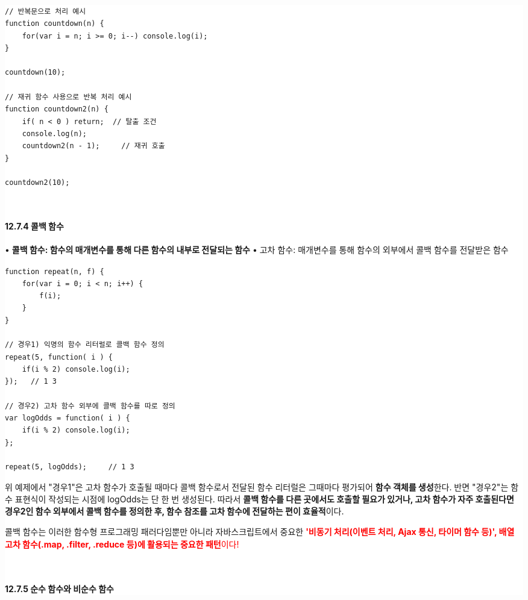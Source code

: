 ```
// 반복문으로 처리 예시
function countdown(n) {
	for(var i = n; i >= 0; i--) console.log(i);
}

countdown(10);

// 재귀 함수 사용으로 반복 처리 예시
function countdown2(n) {
	if( n < 0 ) return;  // 탈출 조건
	console.log(n);
	countdown2(n - 1);     // 재귀 호출
}

countdown2(10);
```

<br>

#### 12.7.4 콜백 함수

• **콜백 함수: 함수의 매개변수를 통해 다른 함수의 내부로 전달되는 함수**
• 고차 함수: 매개변수를 통해 함수의 외부에서 콜백 함수를 전달받은 함수

```
function repeat(n, f) {
	for(var i = 0; i < n; i++) {
		f(i);
	}
}

// 경우1) 익명의 함수 리터럴로 콜백 함수 정의
repeat(5, function( i ) {
	if(i % 2) console.log(i);
});   // 1 3

// 경우2) 고차 함수 외부에 콜백 함수를 따로 정의
var logOdds = function( i ) {
	if(i % 2) console.log(i);
};

repeat(5, logOdds);     // 1 3
```

위 예제에서 "경우1"은 고차 함수가 호출될 때마다 콜백 함수로서 전달된 함수 리터럴은 그때마다 평가되어 **함수 객체를 생성**한다. 반면 "경우2"는 함수 표현식이 작성되는 시점에 logOdds는 단 한 번 생성된다. 따라서 **콜백 함수를 다른 곳에서도 호출할 필요가 있거나, 고차 함수가 자주 호출된다면 경우2인 함수 외부에서 콜백 함수를 정의한 후, 함수 참조를 고차 함수에 전달하는 편이 효율적**이다.

콜백 함수는 이러한 함수형 프로그래밍 패러다임뿐만 아니라 자바스크립트에서 중요한 <span style="color: red;">**'비동기 처리(이벤트 처리, Ajax 통신, 타이머 함수 등)', 배열 고차 함수(.map, .filter, .reduce 등)에 활용되는 중요한 패턴**이다!</span>

<br>

#### 12.7.5 순수 함수와 비순수 함수
